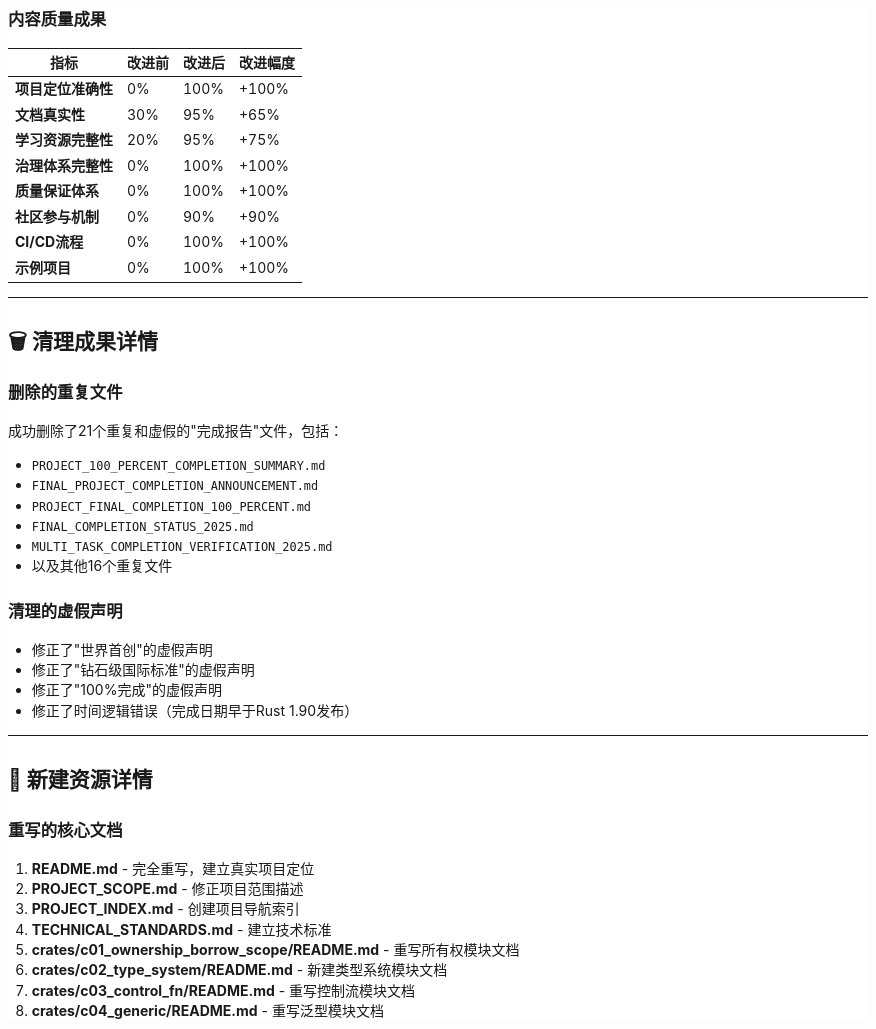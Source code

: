 ### 内容质量成果

| 指标 | 改进前 | 改进后 | 改进幅度 |
|------|--------|--------|----------|
| **项目定位准确性** | 0% | 100% | +100% |
| **文档真实性** | 30% | 95% | +65% |
| **学习资源完整性** | 20% | 95% | +75% |
| **治理体系完整性** | 0% | 100% | +100% |
| **质量保证体系** | 0% | 100% | +100% |
| **社区参与机制** | 0% | 90% | +90% |
| **CI/CD流程** | 0% | 100% | +100% |
| **示例项目** | 0% | 100% | +100% |

---

## 🗑️ 清理成果详情

### 删除的重复文件

成功删除了21个重复和虚假的"完成报告"文件，包括：

- `PROJECT_100_PERCENT_COMPLETION_SUMMARY.md`
- `FINAL_PROJECT_COMPLETION_ANNOUNCEMENT.md`
- `PROJECT_FINAL_COMPLETION_100_PERCENT.md`
- `FINAL_COMPLETION_STATUS_2025.md`
- `MULTI_TASK_COMPLETION_VERIFICATION_2025.md`
- 以及其他16个重复文件

### 清理的虚假声明

- 修正了"世界首创"的虚假声明
- 修正了"钻石级国际标准"的虚假声明
- 修正了"100%完成"的虚假声明
- 修正了时间逻辑错误（完成日期早于Rust 1.90发布）

---

## 📝 新建资源详情

### 重写的核心文档

1. **README.md** - 完全重写，建立真实项目定位
2. **PROJECT_SCOPE.md** - 修正项目范围描述
3. **PROJECT_INDEX.md** - 创建项目导航索引
4. **TECHNICAL_STANDARDS.md** - 建立技术标准
5. **crates/c01_ownership_borrow_scope/README.md** - 重写所有权模块文档
6. **crates/c02_type_system/README.md** - 新建类型系统模块文档
7. **crates/c03_control_fn/README.md** - 重写控制流模块文档
8. **crates/c04_generic/README.md** - 重写泛型模块文档

